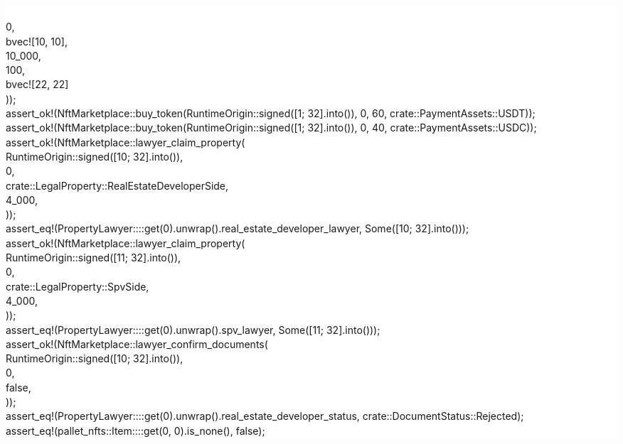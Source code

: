 \
0,
\
bvec!\[10, 10],
\
10\_000,
\
100,
\
bvec!\[22, 22]
\
));
\
assert\_ok!(NftMarketplace::buy\_token(RuntimeOrigin::signed(\[1; 32].into()), 0, 60, crate::PaymentAssets::USDT));
\
assert\_ok!(NftMarketplace::buy\_token(RuntimeOrigin::signed(\[1; 32].into()), 0, 40, crate::PaymentAssets::USDC));
\
assert\_ok!(NftMarketplace::lawyer\_claim\_property(
\
RuntimeOrigin::signed(\[10; 32].into()),
\
0,
\
crate::LegalProperty::RealEstateDeveloperSide,
\
4\_000,
\
));
\
assert\_eq!(PropertyLawyer::::get(0).unwrap().real\_estate\_developer\_lawyer, Some(\[10; 32].into()));
\
assert\_ok!(NftMarketplace::lawyer\_claim\_property(
\
RuntimeOrigin::signed(\[11; 32].into()),
\
0,
\
crate::LegalProperty::SpvSide,
\
4\_000,
\
));
\
assert\_eq!(PropertyLawyer::::get(0).unwrap().spv\_lawyer, Some(\[11; 32].into()));
\
assert\_ok!(NftMarketplace::lawyer\_confirm\_documents(
\
RuntimeOrigin::signed(\[10; 32].into()),
\
0,
\
false,
\
));
\
assert\_eq!(PropertyLawyer::::get(0).unwrap().real\_estate\_developer\_status, crate::DocumentStatus::Rejected);
\
assert\_eq!(pallet\_nfts::Item::::get(0, 0).is\_none(), false);
